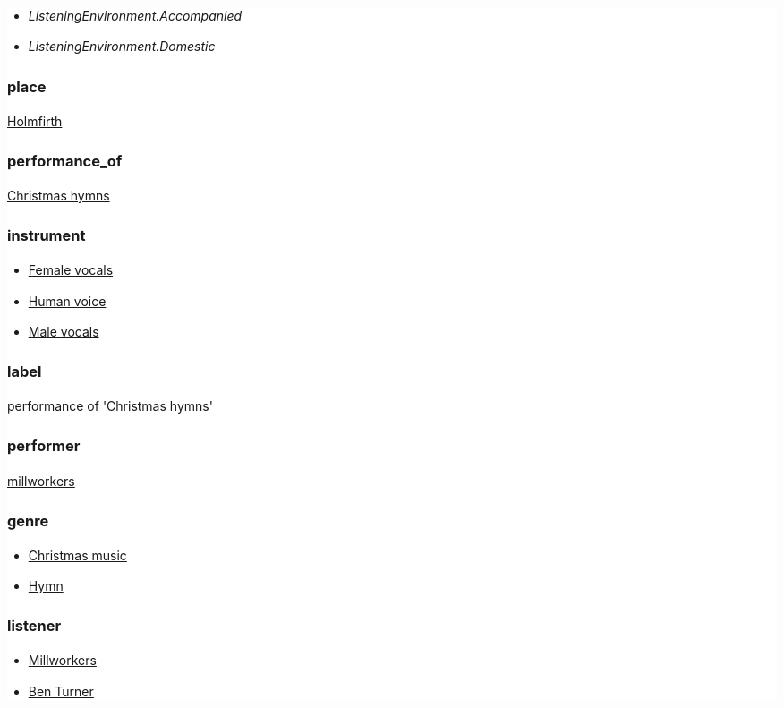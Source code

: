  - *ListeningEnvironment.Accompanied*

 - *ListeningEnvironment.Domestic*

### place


[Holmfirth](#Holmfirth)

### performance_of


[Christmas hymns](#Christmas-hymns)

### instrument

 - [Female vocals](#Female-vocals)

 - [Human voice](#Human-voice)

 - [Male vocals](#Male-vocals)

### label


performance of 'Christmas hymns'

### performer


[millworkers](#millworkers)

### genre

 - [Christmas music](#Christmas-music)

 - [Hymn](#Hymn)

### listener

 - [Millworkers](#Millworkers)

 - [Ben Turner](#Ben-Turner)
